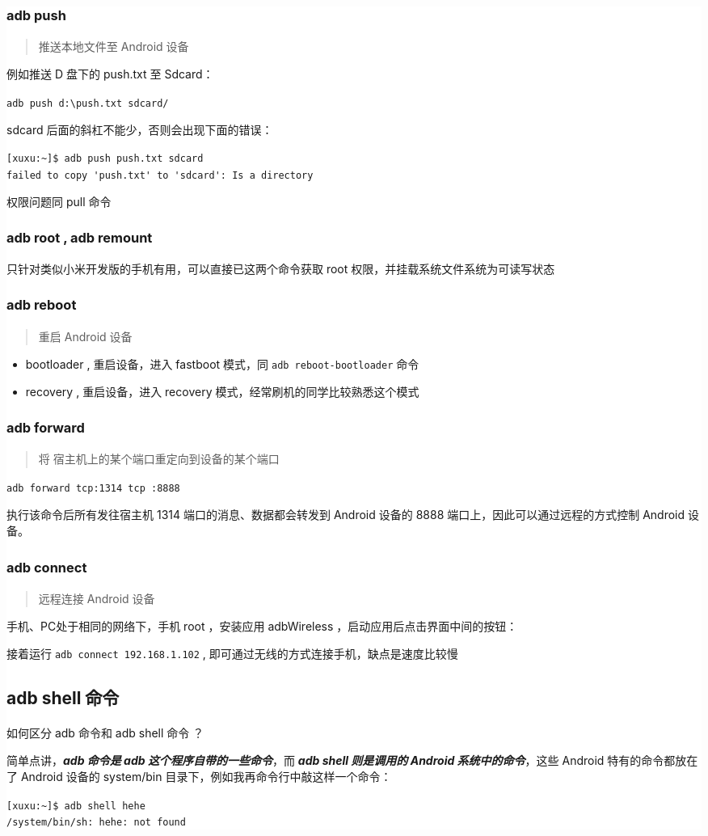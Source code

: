 ### adb push 
> 推送本地文件至 Android 设备

例如推送 D 盘下的 push.txt 至 Sdcard：

```
adb push d:\push.txt sdcard/
```

sdcard 后面的斜杠不能少，否则会出现下面的错误：

```
[xuxu:~]$ adb push push.txt sdcard
failed to copy 'push.txt' to 'sdcard': Is a directory
```

权限问题同 pull 命令

### adb root , adb remount

只针对类似小米开发版的手机有用，可以直接已这两个命令获取 root 权限，并挂载系统文件系统为可读写状态

### adb reboot 

> 重启 Android 设备

- bootloader , 重启设备，进入 fastboot 模式，同 `adb reboot-bootloader` 命令

- recovery , 重启设备，进入 recovery 模式，经常刷机的同学比较熟悉这个模式

### adb forward 

> 将 宿主机上的某个端口重定向到设备的某个端口

```
adb forward tcp:1314 tcp :8888
```

执行该命令后所有发往宿主机 1314 端口的消息、数据都会转发到 Android 设备的 8888 端口上，因此可以通过远程的方式控制 Android 设备。

### adb connect
> 远程连接 Android 设备

手机、PC处于相同的网络下，手机 root ，安装应用 adbWireless ，启动应用后点击界面中间的按钮： 
 
接着运行 `adb connect 192.168.1.102` , 即可通过无线的方式连接手机，缺点是速度比较慢

## adb shell 命令

如何区分 adb 命令和 adb shell 命令 ？

简单点讲，***adb 命令是 adb 这个程序自带的一些命令***，而 ***adb shell 则是调用的 Android 系统中的命令***，这些 Android 特有的命令都放在了 Android 设备的 system/bin 目录下，例如我再命令行中敲这样一个命令：

```
[xuxu:~]$ adb shell hehe
/system/bin/sh: hehe: not found
```
